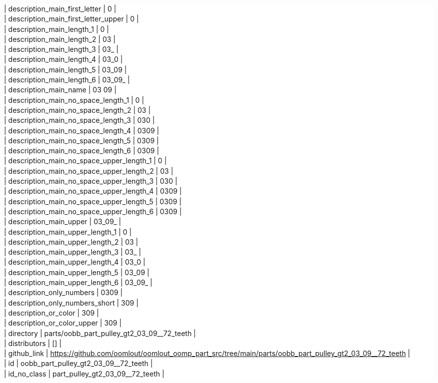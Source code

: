 | description_main_first_letter | 0 |  
| description_main_first_letter_upper | 0 |  
| description_main_length_1 | 0 |  
| description_main_length_2 | 03 |  
| description_main_length_3 | 03_ |  
| description_main_length_4 | 03_0 |  
| description_main_length_5 | 03_09 |  
| description_main_length_6 | 03_09_ |  
| description_main_name | 03 09  |  
| description_main_no_space_length_1 | 0 |  
| description_main_no_space_length_2 | 03 |  
| description_main_no_space_length_3 | 030 |  
| description_main_no_space_length_4 | 0309 |  
| description_main_no_space_length_5 | 0309 |  
| description_main_no_space_length_6 | 0309 |  
| description_main_no_space_upper_length_1 | 0 |  
| description_main_no_space_upper_length_2 | 03 |  
| description_main_no_space_upper_length_3 | 030 |  
| description_main_no_space_upper_length_4 | 0309 |  
| description_main_no_space_upper_length_5 | 0309 |  
| description_main_no_space_upper_length_6 | 0309 |  
| description_main_upper | 03_09_ |  
| description_main_upper_length_1 | 0 |  
| description_main_upper_length_2 | 03 |  
| description_main_upper_length_3 | 03_ |  
| description_main_upper_length_4 | 03_0 |  
| description_main_upper_length_5 | 03_09 |  
| description_main_upper_length_6 | 03_09_ |  
| description_only_numbers | 0309 |  
| description_only_numbers_short | 309 |  
| description_or_color | 309 |  
| description_or_color_upper | 309 |  
| directory | parts/oobb_part_pulley_gt2_03_09__72_teeth |  
| distributors | [] |  
| github_link | https://github.com/oomlout/oomlout_oomp_part_src/tree/main/parts/oobb_part_pulley_gt2_03_09__72_teeth |  
| id | oobb_part_pulley_gt2_03_09__72_teeth |  
| id_no_class | part_pulley_gt2_03_09__72_teeth |  